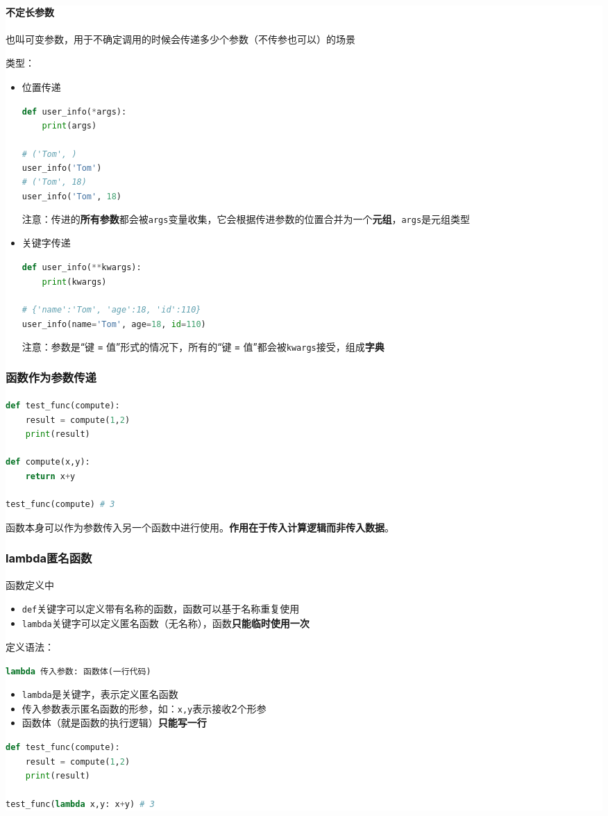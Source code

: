 #### 不定长参数

也叫可变参数，用于不确定调用的时候会传递多少个参数（不传参也可以）的场景

类型：

- 位置传递

  ```python
  def user_info(*args):
      print(args)
      
  # ('Tom', )
  user_info('Tom')
  # ('Tom', 18)
  user_info('Tom', 18)
  ```

  注意：传进的**所有参数**都会被`args`变量收集，它会根据传进参数的位置合并为一个**元组**，`args`是元组类型

- 关键字传递

  ```python
  def user_info(**kwargs):
      print(kwargs)
      
  # {'name':'Tom', 'age':18, 'id':110}
  user_info(name='Tom', age=18, id=110)
  ```

  注意：参数是“键 = 值”形式的情况下，所有的“键 = 值”都会被`kwargs`接受，组成**字典**

### 函数作为参数传递

```python
def test_func(compute):
    result = compute(1,2)
    print(result)

def compute(x,y):
    return x+y

test_func(compute) # 3
```

函数本身可以作为参数传入另一个函数中进行使用。**作用在于传入计算逻辑而非传入数据**。

### lambda匿名函数

函数定义中

- `def`关键字可以定义带有名称的函数，函数可以基于名称重复使用
- `lambda`关键字可以定义匿名函数（无名称），函数**只能临时使用一次**

定义语法：

```python
lambda 传入参数: 函数体(一行代码)
```

- `lambda`是关键字，表示定义匿名函数
- 传入参数表示匿名函数的形参，如：`x,y`表示接收2个形参
- 函数体（就是函数的执行逻辑）**只能写一行**

```python
def test_func(compute):
    result = compute(1,2)
    print(result)

test_func(lambda x,y: x+y) # 3
```

